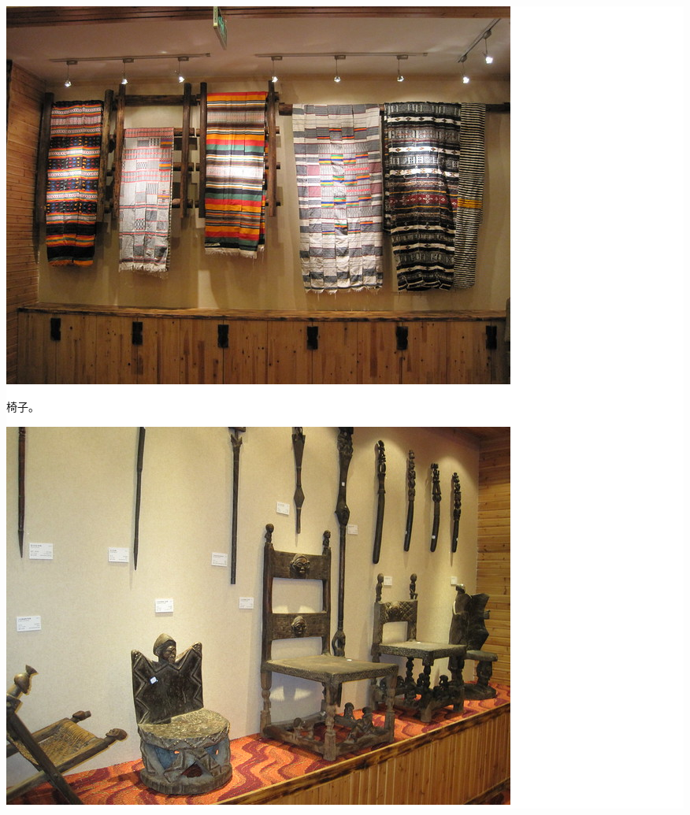 ![IMG_2676](/images/5138280815_102bd42308_z.jpg)

椅子。

![IMG_2675](/images/5138280627_e664b93691_z.jpg)
